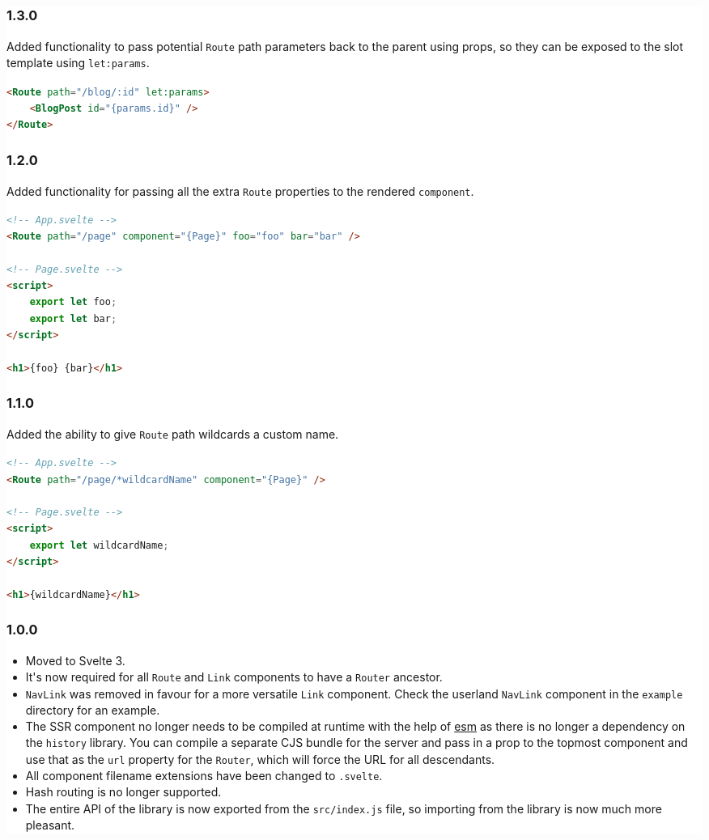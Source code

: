 
### 1.3.0

Added functionality to pass potential `Route` path parameters back to the parent
using props, so they can be exposed to the slot template using `let:params`.

```html
<Route path="/blog/:id" let:params>
    <BlogPost id="{params.id}" />
</Route>
```

### 1.2.0

Added functionality for passing all the extra `Route` properties to the rendered
`component`.

```html
<!-- App.svelte -->
<Route path="/page" component="{Page}" foo="foo" bar="bar" />

<!-- Page.svelte -->
<script>
    export let foo;
    export let bar;
</script>

<h1>{foo} {bar}</h1>
```

### 1.1.0

Added the ability to give `Route` path wildcards a custom name.

```html
<!-- App.svelte -->
<Route path="/page/*wildcardName" component="{Page}" />

<!-- Page.svelte -->
<script>
    export let wildcardName;
</script>

<h1>{wildcardName}</h1>
```

### 1.0.0

-   Moved to Svelte 3.
-   It's now required for all `Route` and `Link` components to have a `Router`
    ancestor.
-   `NavLink` was removed in favour for a more versatile `Link` component. Check
    the userland `NavLink` component in the `example` directory for an example.
-   The SSR component no longer needs to be compiled at runtime with the help of
    [esm](https://github.com/standard-things/esm) as there is no longer a
    dependency on the `history` library. You can compile a separate CJS bundle
    for the server and pass in a prop to the topmost component and use that as
    the `url` property for the `Router`, which will force the URL for all
    descendants.
-   All component filename extensions have been changed to `.svelte`.
-   Hash routing is no longer supported.
-   The entire API of the library is now exported from the `src/index.js` file,
    so importing from the library is now much more pleasant.
